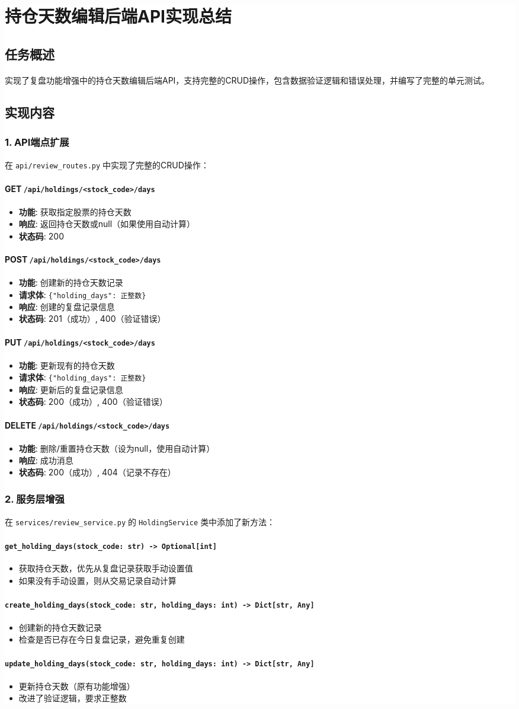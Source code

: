 # 持仓天数编辑后端API实现总结

## 任务概述

实现了复盘功能增强中的持仓天数编辑后端API，支持完整的CRUD操作，包含数据验证逻辑和错误处理，并编写了完整的单元测试。

## 实现内容

### 1. API端点扩展

在 `api/review_routes.py` 中实现了完整的CRUD操作：

#### GET `/api/holdings/<stock_code>/days`
- **功能**: 获取指定股票的持仓天数
- **响应**: 返回持仓天数或null（如果使用自动计算）
- **状态码**: 200

#### POST `/api/holdings/<stock_code>/days`
- **功能**: 创建新的持仓天数记录
- **请求体**: `{"holding_days": 正整数}`
- **响应**: 创建的复盘记录信息
- **状态码**: 201（成功）, 400（验证错误）

#### PUT `/api/holdings/<stock_code>/days`
- **功能**: 更新现有的持仓天数
- **请求体**: `{"holding_days": 正整数}`
- **响应**: 更新后的复盘记录信息
- **状态码**: 200（成功）, 400（验证错误）

#### DELETE `/api/holdings/<stock_code>/days`
- **功能**: 删除/重置持仓天数（设为null，使用自动计算）
- **响应**: 成功消息
- **状态码**: 200（成功）, 404（记录不存在）

### 2. 服务层增强

在 `services/review_service.py` 的 `HoldingService` 类中添加了新方法：

#### `get_holding_days(stock_code: str) -> Optional[int]`
- 获取持仓天数，优先从复盘记录获取手动设置值
- 如果没有手动设置，则从交易记录自动计算

#### `create_holding_days(stock_code: str, holding_days: int) -> Dict[str, Any]`
- 创建新的持仓天数记录
- 检查是否已存在今日复盘记录，避免重复创建

#### `update_holding_days(stock_code: str, holding_days: int) -> Dict[str, Any]`
- 更新持仓天数（原有功能增强）
- 改进了验证逻辑，要求正整数
